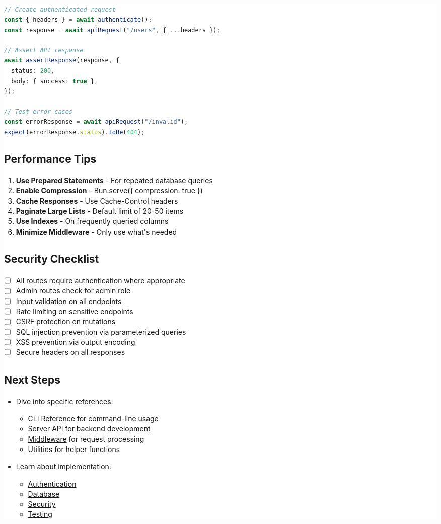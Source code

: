 ```typescript
// Create authenticated request
const { headers } = await authenticate();
const response = await apiRequest("/users", { ...headers });

// Assert API response
await assertResponse(response, {
  status: 200,
  body: { success: true },
});

// Test error cases
const errorResponse = await apiRequest("/invalid");
expect(errorResponse.status).toBe(404);
```

## Performance Tips

1. **Use Prepared Statements** - For repeated database queries
2. **Enable Compression** - Bun.serve({ compression: true })
3. **Cache Responses** - Use Cache-Control headers
4. **Paginate Large Lists** - Default limit of 20-50 items
5. **Use Indexes** - On frequently queried columns
6. **Minimize Middleware** - Only use what's needed

## Security Checklist

- [ ] All routes require authentication where appropriate
- [ ] Admin routes check for admin role
- [ ] Input validation on all endpoints
- [ ] Rate limiting on sensitive endpoints
- [ ] CSRF protection on mutations
- [ ] SQL injection prevention via parameterized queries
- [ ] XSS prevention via output encoding
- [ ] Secure headers on all responses

## Next Steps

- Dive into specific references:
  - [CLI Reference](./cli.md) for command-line usage
  - [Server API](./server-api.md) for backend development
  - [Middleware](./middleware.md) for request processing
  - [Utilities](./utilities.md) for helper functions
  
- Learn about implementation:
  - [Authentication](../features/authentication.md)
  - [Database](../features/database.md)
  - [Security](../features/security.md)
  - [Testing](../features/testing.md)